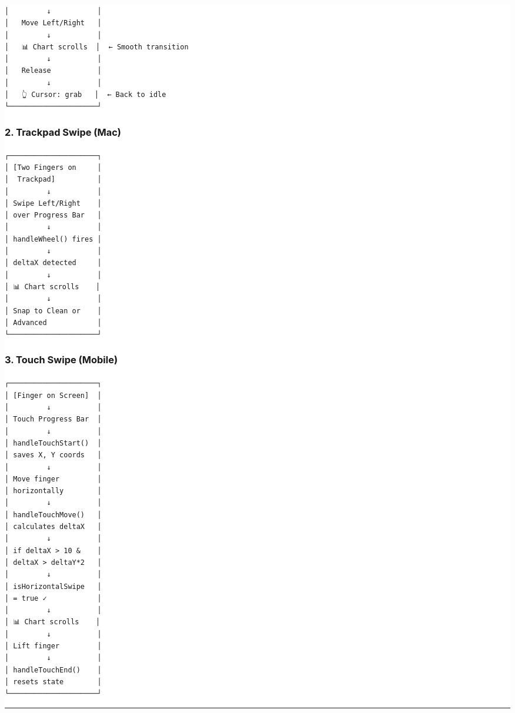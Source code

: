 ```
│         ↓           │
│   Move Left/Right   │
│         ↓           │
│   📊 Chart scrolls  │  ← Smooth transition
│         ↓           │
│   Release           │
│         ↓           │
│   👆 Cursor: grab   │  ← Back to idle
└─────────────────────┘
```

### 2. Trackpad Swipe (Mac)
```
┌─────────────────────┐
│ [Two Fingers on     │
│  Trackpad]          │
│         ↓           │
│ Swipe Left/Right    │
│ over Progress Bar   │
│         ↓           │
│ handleWheel() fires │
│         ↓           │
│ deltaX detected     │
│         ↓           │
│ 📊 Chart scrolls    │
│         ↓           │
│ Snap to Clean or    │
│ Advanced            │
└─────────────────────┘
```

### 3. Touch Swipe (Mobile)
```
┌─────────────────────┐
│ [Finger on Screen]  │
│         ↓           │
│ Touch Progress Bar  │
│         ↓           │
│ handleTouchStart()  │
│ saves X, Y coords   │
│         ↓           │
│ Move finger         │
│ horizontally        │
│         ↓           │
│ handleTouchMove()   │
│ calculates deltaX   │
│         ↓           │
│ if deltaX > 10 &    │
│ deltaX > deltaY*2   │
│         ↓           │
│ isHorizontalSwipe   │
│ = true ✓            │
│         ↓           │
│ 📊 Chart scrolls    │
│         ↓           │
│ Lift finger         │
│         ↓           │
│ handleTouchEnd()    │
│ resets state        │
└─────────────────────┘
```

---